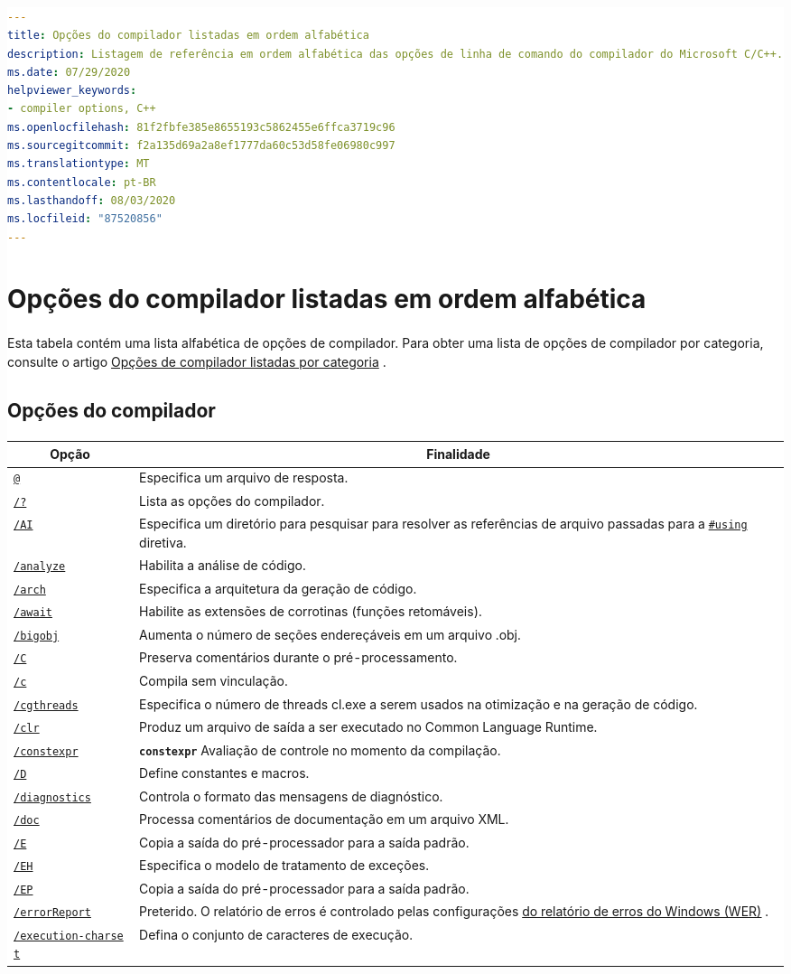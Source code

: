```yaml
---
title: Opções do compilador listadas em ordem alfabética
description: Listagem de referência em ordem alfabética das opções de linha de comando do compilador do Microsoft C/C++.
ms.date: 07/29/2020
helpviewer_keywords:
- compiler options, C++
ms.openlocfilehash: 81f2fbfe385e8655193c5862455e6ffca3719c96
ms.sourcegitcommit: f2a135d69a2a8ef1777da60c53d58fe06980c997
ms.translationtype: MT
ms.contentlocale: pt-BR
ms.lasthandoff: 08/03/2020
ms.locfileid: "87520856"
---
```

# <a name="compiler-options-listed-alphabetically"></a>Opções do compilador listadas em ordem alfabética

Esta tabela contém uma lista alfabética de opções de compilador. Para obter uma lista de opções de compilador por categoria, consulte o artigo [Opções de compilador listadas por categoria](compiler-options-listed-by-category.md) .

## <a name="compiler-options"></a>Opções do compilador

| Opção | Finalidade |
|--|--|
| [`@`](at-specify-a-compiler-response-file.md) | Especifica um arquivo de resposta. |
| [`/?`](help-compiler-command-line-help.md) | Lista as opções do compilador. |
| [`/AI`](ai-specify-metadata-directories.md) | Especifica um diretório para pesquisar para resolver as referências de arquivo passadas para a [`#using`](../../preprocessor/hash-using-directive-cpp.md) diretiva. |
| [`/analyze`](analyze-code-analysis.md) | Habilita a análise de código. |
| [`/arch`](arch-minimum-cpu-architecture.md) | Especifica a arquitetura da geração de código. |
| [`/await`](await-enable-coroutine-support.md) | Habilite as extensões de corrotinas (funções retomáveis). |
| [`/bigobj`](bigobj-increase-number-of-sections-in-dot-obj-file.md) | Aumenta o número de seções endereçáveis em um arquivo .obj. |
| [`/C`](c-preserve-comments-during-preprocessing.md) | Preserva comentários durante o pré-processamento. |
| [`/c`](c-compile-without-linking.md) | Compila sem vinculação. |
| [`/cgthreads`](cgthreads-code-generation-threads.md) | Especifica o número de threads cl.exe a serem usados na otimização e na geração de código. |
| [`/clr`](clr-common-language-runtime-compilation.md) | Produz um arquivo de saída a ser executado no Common Language Runtime. |
| [`/constexpr`](constexpr-control-constexpr-evaluation.md) | **`constexpr`** Avaliação de controle no momento da compilação. |
| [`/D`](d-preprocessor-definitions.md) | Define constantes e macros. |
| [`/diagnostics`](diagnostics-compiler-diagnostic-options.md) | Controla o formato das mensagens de diagnóstico. |
| [`/doc`](doc-process-documentation-comments-c-cpp.md) | Processa comentários de documentação em um arquivo XML. |
| [`/E`](e-preprocess-to-stdout.md) | Copia a saída do pré-processador para a saída padrão. |
| [`/EH`](eh-exception-handling-model.md) | Especifica o modelo de tratamento de exceções. |
| [`/EP`](ep-preprocess-to-stdout-without-hash-line-directives.md) | Copia a saída do pré-processador para a saída padrão. |
| [`/errorReport`](errorreport-report-internal-compiler-errors.md) | Preterido. O relatório de erros é controlado pelas configurações [do relatório de erros do Windows (WER)](/windows/win32/wer/windows-error-reporting) . |
| [`/execution-charset`](execution-charset-set-execution-character-set.md) | Defina o conjunto de caracteres de execução. |